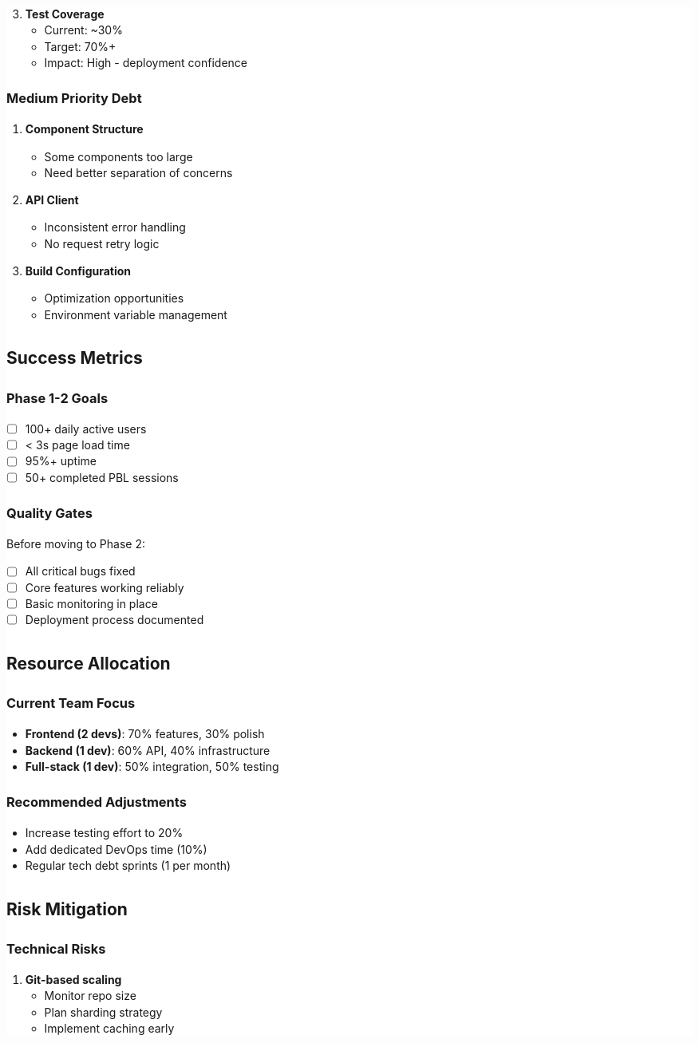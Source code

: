 3. **Test Coverage**
   - Current: ~30%
   - Target: 70%+
   - Impact: High - deployment confidence

### Medium Priority Debt
1. **Component Structure**
   - Some components too large
   - Need better separation of concerns

2. **API Client**
   - Inconsistent error handling
   - No request retry logic

3. **Build Configuration**
   - Optimization opportunities
   - Environment variable management

## Success Metrics

### Phase 1-2 Goals
- [ ] 100+ daily active users
- [ ] < 3s page load time
- [ ] 95%+ uptime
- [ ] 50+ completed PBL sessions

### Quality Gates
Before moving to Phase 2:
- [ ] All critical bugs fixed
- [ ] Core features working reliably
- [ ] Basic monitoring in place
- [ ] Deployment process documented

## Resource Allocation

### Current Team Focus
- **Frontend (2 devs)**: 70% features, 30% polish
- **Backend (1 dev)**: 60% API, 40% infrastructure
- **Full-stack (1 dev)**: 50% integration, 50% testing

### Recommended Adjustments
- Increase testing effort to 20%
- Add dedicated DevOps time (10%)
- Regular tech debt sprints (1 per month)

## Risk Mitigation

### Technical Risks
1. **Git-based scaling**
   - Monitor repo size
   - Plan sharding strategy
   - Implement caching early
